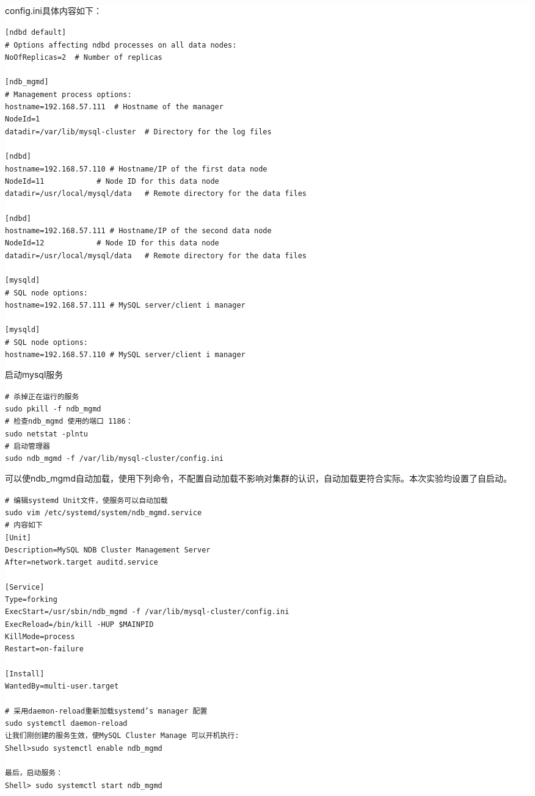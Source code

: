 config.ini具体内容如下：
```
[ndbd default]
# Options affecting ndbd processes on all data nodes:
NoOfReplicas=2  # Number of replicas

[ndb_mgmd]
# Management process options:
hostname=192.168.57.111  # Hostname of the manager
NodeId=1
datadir=/var/lib/mysql-cluster  # Directory for the log files

[ndbd]
hostname=192.168.57.110 # Hostname/IP of the first data node
NodeId=11            # Node ID for this data node
datadir=/usr/local/mysql/data   # Remote directory for the data files

[ndbd]
hostname=192.168.57.111 # Hostname/IP of the second data node
NodeId=12            # Node ID for this data node
datadir=/usr/local/mysql/data   # Remote directory for the data files

[mysqld]
# SQL node options:
hostname=192.168.57.111 # MySQL server/client i manager

[mysqld]
# SQL node options:
hostname=192.168.57.110 # MySQL server/client i manager
```
启动mysql服务
```
# 杀掉正在运行的服务
sudo pkill -f ndb_mgmd
# 检查ndb_mgmd 使用的端口 1186：
sudo netstat -plntu
# 启动管理器
sudo ndb_mgmd -f /var/lib/mysql-cluster/config.ini
```
可以使ndb_mgmd自动加载，使用下列命令，不配置自动加载不影响对集群的认识，自动加载更符合实际。本次实验均设置了自启动。
```
# 编辑systemd Unit文件，使服务可以自动加载
sudo vim /etc/systemd/system/ndb_mgmd.service
# 内容如下
[Unit]
Description=MySQL NDB Cluster Management Server 
After=network.target auditd.service

[Service]
Type=forking
ExecStart=/usr/sbin/ndb_mgmd -f /var/lib/mysql-cluster/config.ini
ExecReload=/bin/kill -HUP $MAINPID
KillMode=process
Restart=on-failure

[Install]
WantedBy=multi-user.target

# 采用daemon-reload重新加载systemd’s manager 配置
sudo systemctl daemon-reload
让我们刚创建的服务生效，使MySQL Cluster Manage 可以开机执行:
Shell>sudo systemctl enable ndb_mgmd

最后，启动服务：
Shell> sudo systemctl start ndb_mgmd
```